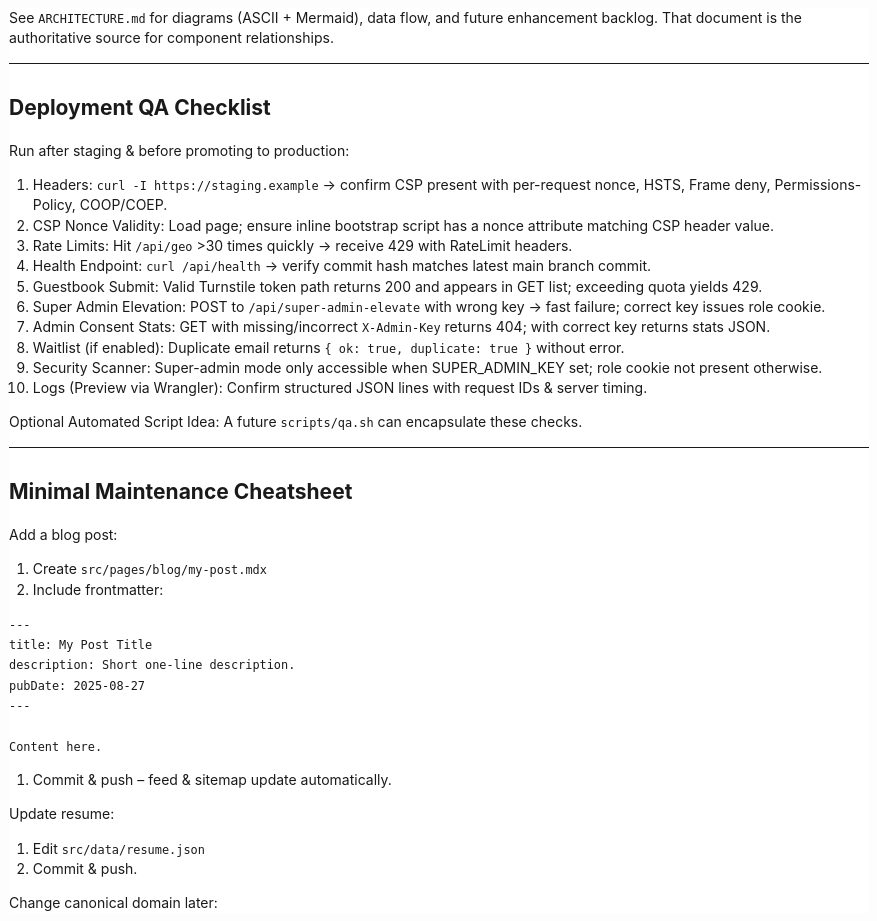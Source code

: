 See `ARCHITECTURE.md` for diagrams (ASCII + Mermaid), data flow, and future enhancement backlog. That document is the authoritative source for component relationships.

---

## Deployment QA Checklist

Run after staging & before promoting to production:

1. Headers: `curl -I https://staging.example` → confirm CSP present with per-request nonce, HSTS, Frame deny, Permissions-Policy, COOP/COEP.
2. CSP Nonce Validity: Load page; ensure inline bootstrap script has a nonce attribute matching CSP header value.
3. Rate Limits: Hit `/api/geo` >30 times quickly → receive 429 with RateLimit headers.
4. Health Endpoint: `curl /api/health` → verify commit hash matches latest main branch commit.
5. Guestbook Submit: Valid Turnstile token path returns 200 and appears in GET list; exceeding quota yields 429.
6. Super Admin Elevation: POST to `/api/super-admin-elevate` with wrong key → fast failure; correct key issues role cookie.
7. Admin Consent Stats: GET with missing/incorrect `X-Admin-Key` returns 404; with correct key returns stats JSON.
8. Waitlist (if enabled): Duplicate email returns `{ ok: true, duplicate: true }` without error.
9. Security Scanner: Super-admin mode only accessible when SUPER_ADMIN_KEY set; role cookie not present otherwise.
10. Logs (Preview via Wrangler): Confirm structured JSON lines with request IDs & server timing.

Optional Automated Script Idea: A future `scripts/qa.sh` can encapsulate these checks.

---

## Minimal Maintenance Cheatsheet

Add a blog post:

1. Create `src/pages/blog/my-post.mdx`
2. Include frontmatter:

```mdx
---
title: My Post Title
description: Short one-line description.
pubDate: 2025-08-27
---

Content here.
```

1. Commit & push – feed & sitemap update automatically.

Update resume:

1. Edit `src/data/resume.json`
2. Commit & push.

Change canonical domain later:
